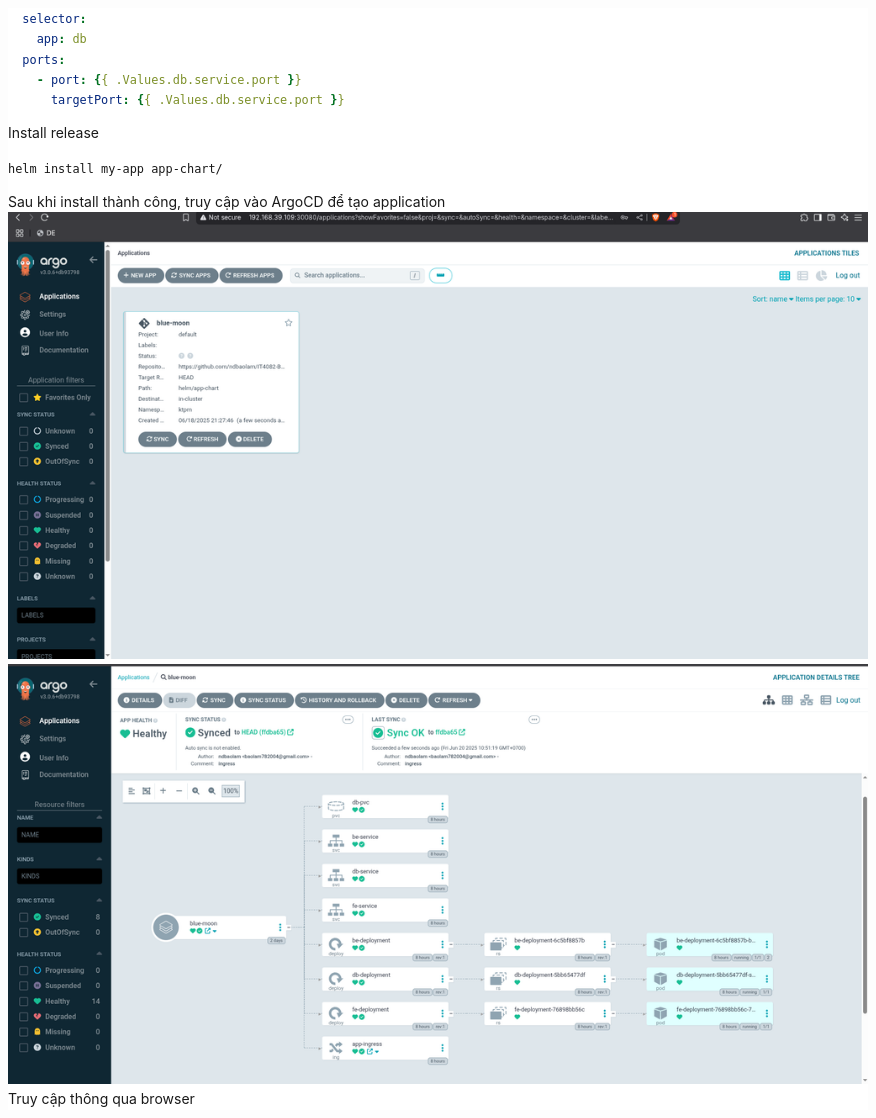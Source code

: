 ```yaml
  selector:
    app: db
  ports:
    - port: {{ .Values.db.service.port }}
      targetPort: {{ .Values.db.service.port }}
```
Install release
```helm
helm install my-app app-chart/
```
Sau khi install thành công, truy cập vào ArgoCD để tạo application
![](./images/Screenshot%20From%202025-06-18%2021-28-00.png)
![](./images/Screenshot%20From%202025-06-20%2010-51-35.png)
Truy cập thông qua browser